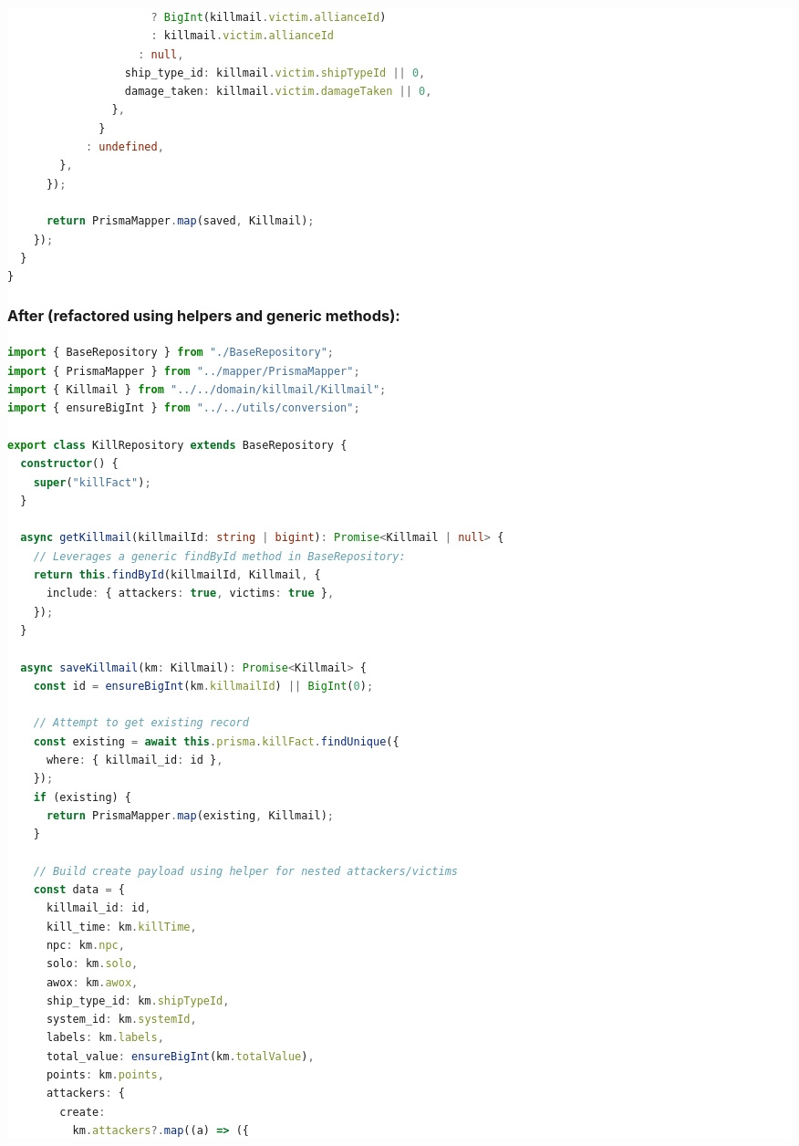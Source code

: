 ```ts
                      ? BigInt(killmail.victim.allianceId)
                      : killmail.victim.allianceId
                    : null,
                  ship_type_id: killmail.victim.shipTypeId || 0,
                  damage_taken: killmail.victim.damageTaken || 0,
                },
              }
            : undefined,
        },
      });

      return PrismaMapper.map(saved, Killmail);
    });
  }
}
```

### After (refactored using helpers and generic methods):

```ts
import { BaseRepository } from "./BaseRepository";
import { PrismaMapper } from "../mapper/PrismaMapper";
import { Killmail } from "../../domain/killmail/Killmail";
import { ensureBigInt } from "../../utils/conversion";

export class KillRepository extends BaseRepository {
  constructor() {
    super("killFact");
  }

  async getKillmail(killmailId: string | bigint): Promise<Killmail | null> {
    // Leverages a generic findById method in BaseRepository:
    return this.findById(killmailId, Killmail, {
      include: { attackers: true, victims: true },
    });
  }

  async saveKillmail(km: Killmail): Promise<Killmail> {
    const id = ensureBigInt(km.killmailId) || BigInt(0);

    // Attempt to get existing record
    const existing = await this.prisma.killFact.findUnique({
      where: { killmail_id: id },
    });
    if (existing) {
      return PrismaMapper.map(existing, Killmail);
    }

    // Build create payload using helper for nested attackers/victims
    const data = {
      killmail_id: id,
      kill_time: km.killTime,
      npc: km.npc,
      solo: km.solo,
      awox: km.awox,
      ship_type_id: km.shipTypeId,
      system_id: km.systemId,
      labels: km.labels,
      total_value: ensureBigInt(km.totalValue),
      points: km.points,
      attackers: {
        create:
          km.attackers?.map((a) => ({
```